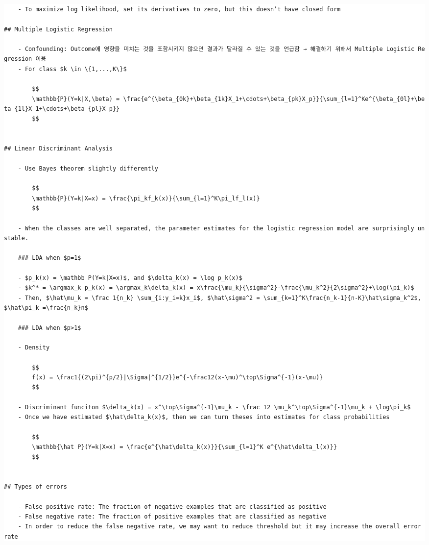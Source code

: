    	- To maximize log likelihood, set its derivatives to zero, but this doesn’t have closed form

    ## Multiple Logistic Regression

    	- Confounding: Outcome에 영향을 미치는 것을 포함시키지 않으면 결과가 달라질 수 있는 것을 언급함 → 해결하기 위해서 Multiple Logistic Regression 이용
    	- For class $k \in \{1,...,K\}$

    		$$
    		\mathbb{P}(Y=k|X,\beta) = \frac{e^{\beta_{0k}+\beta_{1k}X_1+\cdots+\beta_{pk}X_p}}{\sum_{l=1}^Ke^{\beta_{0l}+\beta_{1l}X_1+\cdots+\beta_{pl}X_p}}
    		$$


    ## Linear Discriminant Analysis

    	- Use Bayes theorem slightly differently

    		$$
    		\mathbb{P}(Y=k|X=x) = \frac{\pi_kf_k(x)}{\sum_{l=1}^K\pi_lf_l(x)}
    		$$

    	- When the classes are well separated, the parameter estimates for the logistic regression model are surprisingly unstable.

    	### LDA when $p=1$

    	- $p_k(x) = \mathbb P(Y=k|X=x)$, and $\delta_k(x) = \log p_k(x)$
    	- $k^* = \argmax_k p_k(x) = \argmax_k\delta_k(x) = x\frac{\mu_k}{\sigma^2}-\frac{\mu_k^2}{2\sigma^2}+\log(\pi_k)$
    	- Then, $\hat\mu_k = \frac 1{n_k} \sum_{i:y_i=k}x_i$, $\hat\sigma^2 = \sum_{k=1}^K\frac{n_k-1}{n-K}\hat\sigma_k^2$, $\hat\pi_k =\frac{n_k}n$

    	### LDA when $p>1$

    	- Density

    		$$
    		f(x) = \frac1{(2\pi)^{p/2}|\Sigma|^{1/2}}e^{-\frac12(x-\mu)^\top\Sigma^{-1}(x-\mu)}
    		$$

    	- Discriminant funciton $\delta_k(x) = x^\top\Sigma^{-1}\mu_k - \frac 12 \mu_k^\top\Sigma^{-1}\mu_k + \log\pi_k$
    	- Once we have estimated $\hat\delta_k(x)$, then we can turn theses into estimates for class probabilities

    		$$
    		\mathbb{\hat P}(Y=k|X=x) = \frac{e^{\hat\delta_k(x)}}{\sum_{l=1}^K e^{\hat\delta_l(x)}}
    		$$


    ## Types of errors

    	- False positive rate: The fraction of negative examples that are classified as positive
    	- False negative rate: The fraction of positive examples that are classified as negative
    	- In order to reduce the false negative rate, we may want to reduce threshold but it may increase the overall error rate
